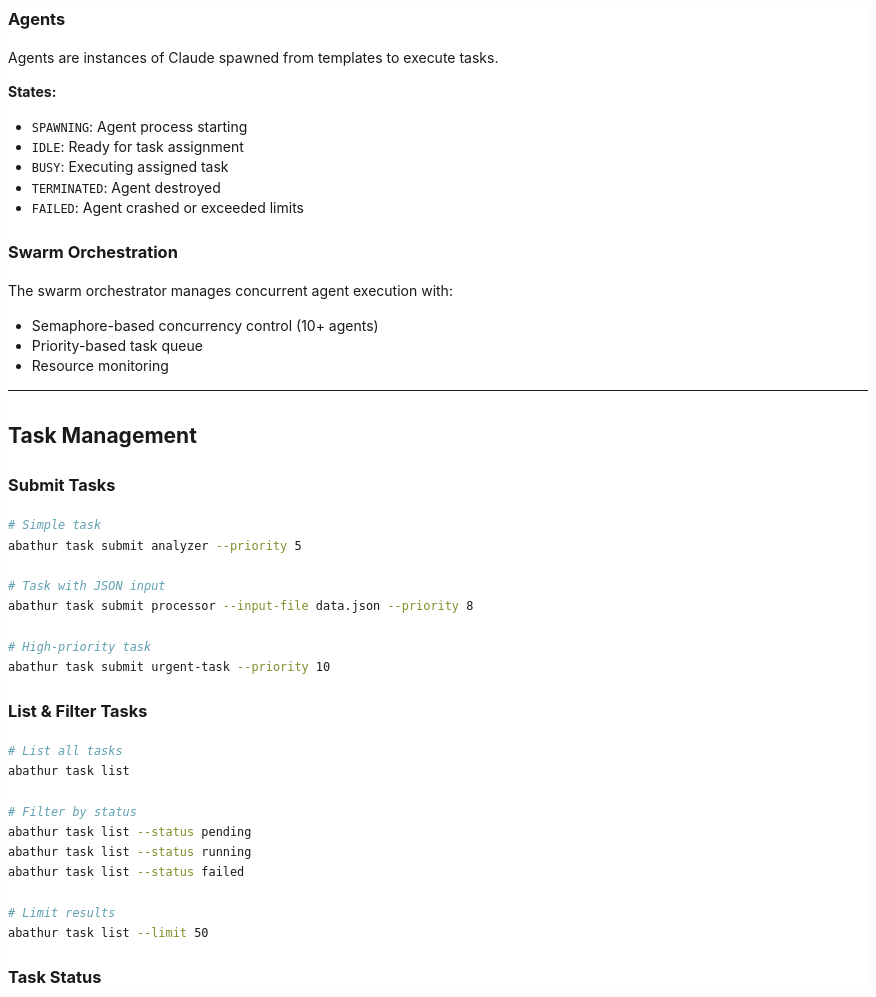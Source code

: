 ### Agents

Agents are instances of Claude spawned from templates to execute tasks.

**States:**
- `SPAWNING`: Agent process starting
- `IDLE`: Ready for task assignment
- `BUSY`: Executing assigned task
- `TERMINATED`: Agent destroyed
- `FAILED`: Agent crashed or exceeded limits

### Swarm Orchestration

The swarm orchestrator manages concurrent agent execution with:
- Semaphore-based concurrency control (10+ agents)
- Priority-based task queue
- Resource monitoring

---

## Task Management

### Submit Tasks

```bash
# Simple task
abathur task submit analyzer --priority 5

# Task with JSON input
abathur task submit processor --input-file data.json --priority 8

# High-priority task
abathur task submit urgent-task --priority 10
```

### List & Filter Tasks

```bash
# List all tasks
abathur task list

# Filter by status
abathur task list --status pending
abathur task list --status running
abathur task list --status failed

# Limit results
abathur task list --limit 50
```

### Task Status
